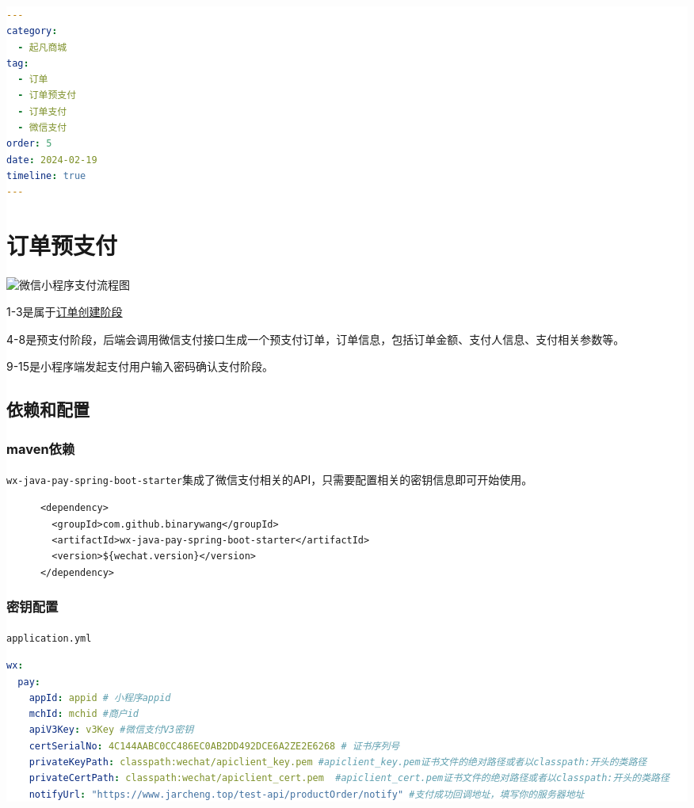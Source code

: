 ```yaml
---
category:
  - 起凡商城
tag:
  - 订单
  - 订单预支付
  - 订单支付
  - 微信支付
order: 5
date: 2024-02-19
timeline: true
---
```


# 订单预支付

![微信小程序支付流程图](https://pay.wechatpay.cn/wiki/doc/apiv3/assets/img/pay/wechatpay/6_2.png)

1-3是属于[订单创建阶段](./order-create.md)

4-8是预支付阶段，后端会调用微信支付接口生成一个预支付订单，订单信息，包括订单金额、支付人信息、支付相关参数等。

9-15是小程序端发起支付用户输入密码确认支付阶段。

## 依赖和配置

### maven依赖

`wx-java-pay-spring-boot-starter`集成了微信支付相关的API，只需要配置相关的密钥信息即可开始使用。

```pom
      <dependency>
        <groupId>com.github.binarywang</groupId>
        <artifactId>wx-java-pay-spring-boot-starter</artifactId>
        <version>${wechat.version}</version>
      </dependency>
```

### 密钥配置

`application.yml`

```yaml
wx:
  pay:
    appId: appid # 小程序appid
    mchId: mchid #商户id
    apiV3Key: v3Key #微信支付V3密钥
    certSerialNo: 4C144AABC0CC486EC0AB2DD492DCE6A2ZE2E6268 # 证书序列号
    privateKeyPath: classpath:wechat/apiclient_key.pem #apiclient_key.pem证书文件的绝对路径或者以classpath:开头的类路径
    privateCertPath: classpath:wechat/apiclient_cert.pem  #apiclient_cert.pem证书文件的绝对路径或者以classpath:开头的类路径
    notifyUrl: "https://www.jarcheng.top/test-api/productOrder/notify" #支付成功回调地址，填写你的服务器地址
```

